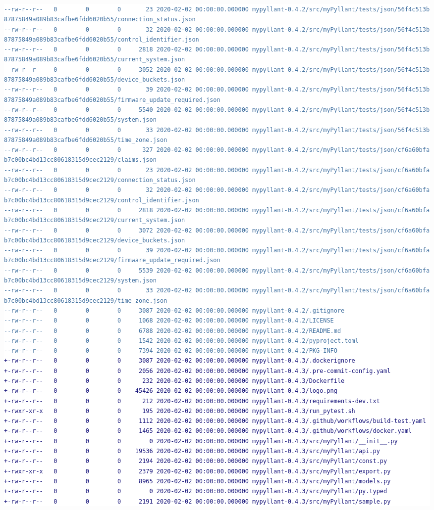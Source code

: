 ```diff
--rw-r--r--   0        0        0       23 2020-02-02 00:00:00.000000 mypyllant-0.4.2/src/myPyllant/tests/json/56f4c513b87875849a089b83cafbe6fdd6020b55/connection_status.json
--rw-r--r--   0        0        0       32 2020-02-02 00:00:00.000000 mypyllant-0.4.2/src/myPyllant/tests/json/56f4c513b87875849a089b83cafbe6fdd6020b55/control_identifier.json
--rw-r--r--   0        0        0     2818 2020-02-02 00:00:00.000000 mypyllant-0.4.2/src/myPyllant/tests/json/56f4c513b87875849a089b83cafbe6fdd6020b55/current_system.json
--rw-r--r--   0        0        0     3052 2020-02-02 00:00:00.000000 mypyllant-0.4.2/src/myPyllant/tests/json/56f4c513b87875849a089b83cafbe6fdd6020b55/device_buckets.json
--rw-r--r--   0        0        0       39 2020-02-02 00:00:00.000000 mypyllant-0.4.2/src/myPyllant/tests/json/56f4c513b87875849a089b83cafbe6fdd6020b55/firmware_update_required.json
--rw-r--r--   0        0        0     5540 2020-02-02 00:00:00.000000 mypyllant-0.4.2/src/myPyllant/tests/json/56f4c513b87875849a089b83cafbe6fdd6020b55/system.json
--rw-r--r--   0        0        0       33 2020-02-02 00:00:00.000000 mypyllant-0.4.2/src/myPyllant/tests/json/56f4c513b87875849a089b83cafbe6fdd6020b55/time_zone.json
--rw-r--r--   0        0        0      327 2020-02-02 00:00:00.000000 mypyllant-0.4.2/src/myPyllant/tests/json/cf6a60bfab7c00bc4bd13cc80618315d9cec2129/claims.json
--rw-r--r--   0        0        0       23 2020-02-02 00:00:00.000000 mypyllant-0.4.2/src/myPyllant/tests/json/cf6a60bfab7c00bc4bd13cc80618315d9cec2129/connection_status.json
--rw-r--r--   0        0        0       32 2020-02-02 00:00:00.000000 mypyllant-0.4.2/src/myPyllant/tests/json/cf6a60bfab7c00bc4bd13cc80618315d9cec2129/control_identifier.json
--rw-r--r--   0        0        0     2818 2020-02-02 00:00:00.000000 mypyllant-0.4.2/src/myPyllant/tests/json/cf6a60bfab7c00bc4bd13cc80618315d9cec2129/current_system.json
--rw-r--r--   0        0        0     3072 2020-02-02 00:00:00.000000 mypyllant-0.4.2/src/myPyllant/tests/json/cf6a60bfab7c00bc4bd13cc80618315d9cec2129/device_buckets.json
--rw-r--r--   0        0        0       39 2020-02-02 00:00:00.000000 mypyllant-0.4.2/src/myPyllant/tests/json/cf6a60bfab7c00bc4bd13cc80618315d9cec2129/firmware_update_required.json
--rw-r--r--   0        0        0     5539 2020-02-02 00:00:00.000000 mypyllant-0.4.2/src/myPyllant/tests/json/cf6a60bfab7c00bc4bd13cc80618315d9cec2129/system.json
--rw-r--r--   0        0        0       33 2020-02-02 00:00:00.000000 mypyllant-0.4.2/src/myPyllant/tests/json/cf6a60bfab7c00bc4bd13cc80618315d9cec2129/time_zone.json
--rw-r--r--   0        0        0     3087 2020-02-02 00:00:00.000000 mypyllant-0.4.2/.gitignore
--rw-r--r--   0        0        0     1068 2020-02-02 00:00:00.000000 mypyllant-0.4.2/LICENSE
--rw-r--r--   0        0        0     6788 2020-02-02 00:00:00.000000 mypyllant-0.4.2/README.md
--rw-r--r--   0        0        0     1542 2020-02-02 00:00:00.000000 mypyllant-0.4.2/pyproject.toml
--rw-r--r--   0        0        0     7394 2020-02-02 00:00:00.000000 mypyllant-0.4.2/PKG-INFO
+-rw-r--r--   0        0        0     3087 2020-02-02 00:00:00.000000 mypyllant-0.4.3/.dockerignore
+-rw-r--r--   0        0        0     2056 2020-02-02 00:00:00.000000 mypyllant-0.4.3/.pre-commit-config.yaml
+-rw-r--r--   0        0        0      232 2020-02-02 00:00:00.000000 mypyllant-0.4.3/Dockerfile
+-rw-r--r--   0        0        0    45426 2020-02-02 00:00:00.000000 mypyllant-0.4.3/logo.png
+-rw-r--r--   0        0        0      212 2020-02-02 00:00:00.000000 mypyllant-0.4.3/requirements-dev.txt
+-rwxr-xr-x   0        0        0      195 2020-02-02 00:00:00.000000 mypyllant-0.4.3/run_pytest.sh
+-rw-r--r--   0        0        0     1112 2020-02-02 00:00:00.000000 mypyllant-0.4.3/.github/workflows/build-test.yaml
+-rw-r--r--   0        0        0     1465 2020-02-02 00:00:00.000000 mypyllant-0.4.3/.github/workflows/docker.yaml
+-rw-r--r--   0        0        0        0 2020-02-02 00:00:00.000000 mypyllant-0.4.3/src/myPyllant/__init__.py
+-rw-r--r--   0        0        0    19536 2020-02-02 00:00:00.000000 mypyllant-0.4.3/src/myPyllant/api.py
+-rw-r--r--   0        0        0     2194 2020-02-02 00:00:00.000000 mypyllant-0.4.3/src/myPyllant/const.py
+-rwxr-xr-x   0        0        0     2379 2020-02-02 00:00:00.000000 mypyllant-0.4.3/src/myPyllant/export.py
+-rw-r--r--   0        0        0     8965 2020-02-02 00:00:00.000000 mypyllant-0.4.3/src/myPyllant/models.py
+-rw-r--r--   0        0        0        0 2020-02-02 00:00:00.000000 mypyllant-0.4.3/src/myPyllant/py.typed
+-rw-r--r--   0        0        0     2191 2020-02-02 00:00:00.000000 mypyllant-0.4.3/src/myPyllant/sample.py
```